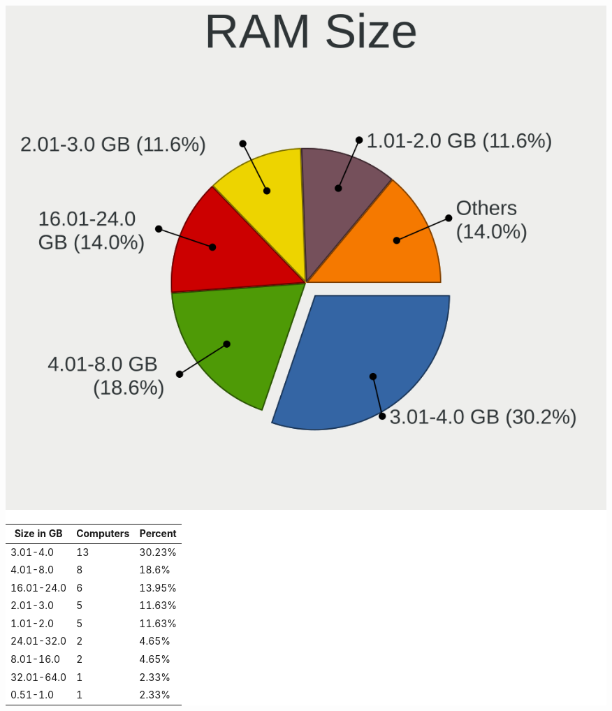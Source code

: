 ![RAM Size](./All/images/pie_chart/node_ram_total.svg)


| Size in GB | Computers | Percent |
|------------|-----------|---------|
| 3.01-4.0   | 13        | 30.23%  |
| 4.01-8.0   | 8         | 18.6%   |
| 16.01-24.0 | 6         | 13.95%  |
| 2.01-3.0   | 5         | 11.63%  |
| 1.01-2.0   | 5         | 11.63%  |
| 24.01-32.0 | 2         | 4.65%   |
| 8.01-16.0  | 2         | 4.65%   |
| 32.01-64.0 | 1         | 2.33%   |
| 0.51-1.0   | 1         | 2.33%   |
